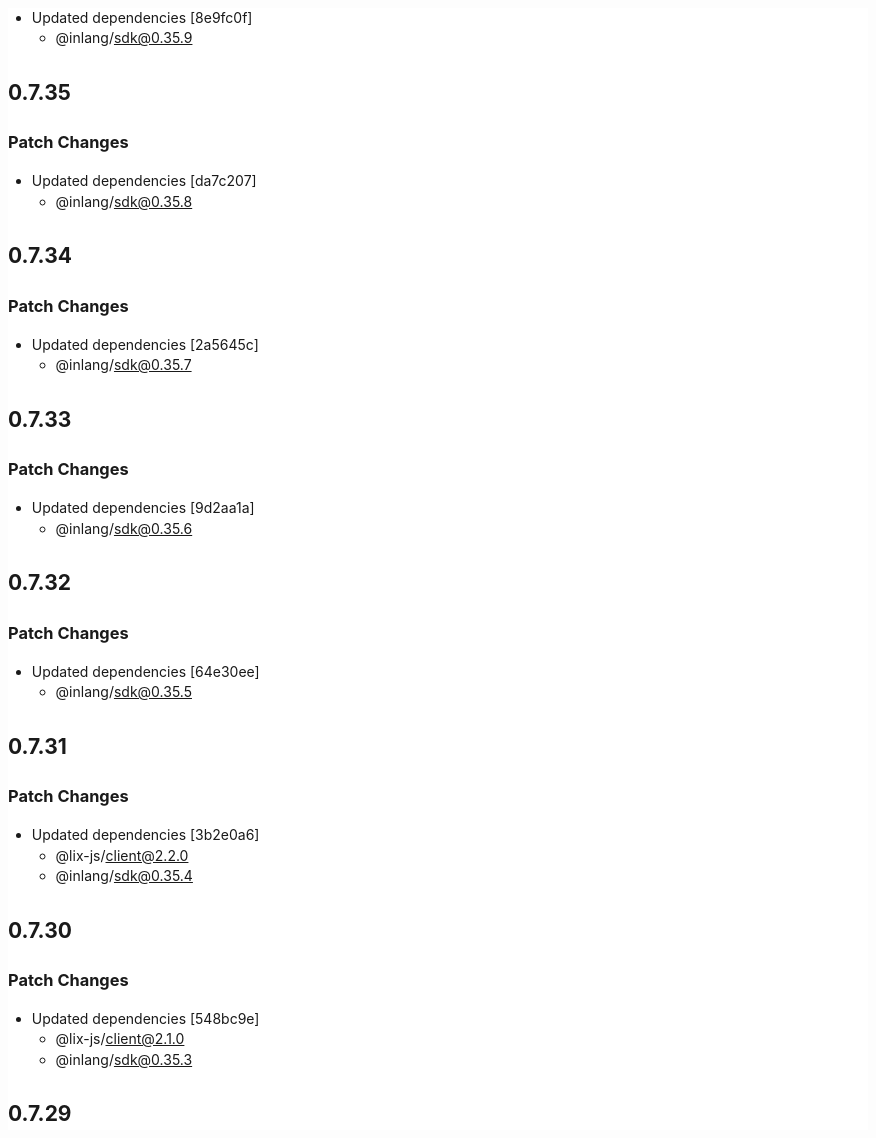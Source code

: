 - Updated dependencies [8e9fc0f]
  - @inlang/sdk@0.35.9

## 0.7.35

### Patch Changes

- Updated dependencies [da7c207]
  - @inlang/sdk@0.35.8

## 0.7.34

### Patch Changes

- Updated dependencies [2a5645c]
  - @inlang/sdk@0.35.7

## 0.7.33

### Patch Changes

- Updated dependencies [9d2aa1a]
  - @inlang/sdk@0.35.6

## 0.7.32

### Patch Changes

- Updated dependencies [64e30ee]
  - @inlang/sdk@0.35.5

## 0.7.31

### Patch Changes

- Updated dependencies [3b2e0a6]
  - @lix-js/client@2.2.0
  - @inlang/sdk@0.35.4

## 0.7.30

### Patch Changes

- Updated dependencies [548bc9e]
  - @lix-js/client@2.1.0
  - @inlang/sdk@0.35.3

## 0.7.29
